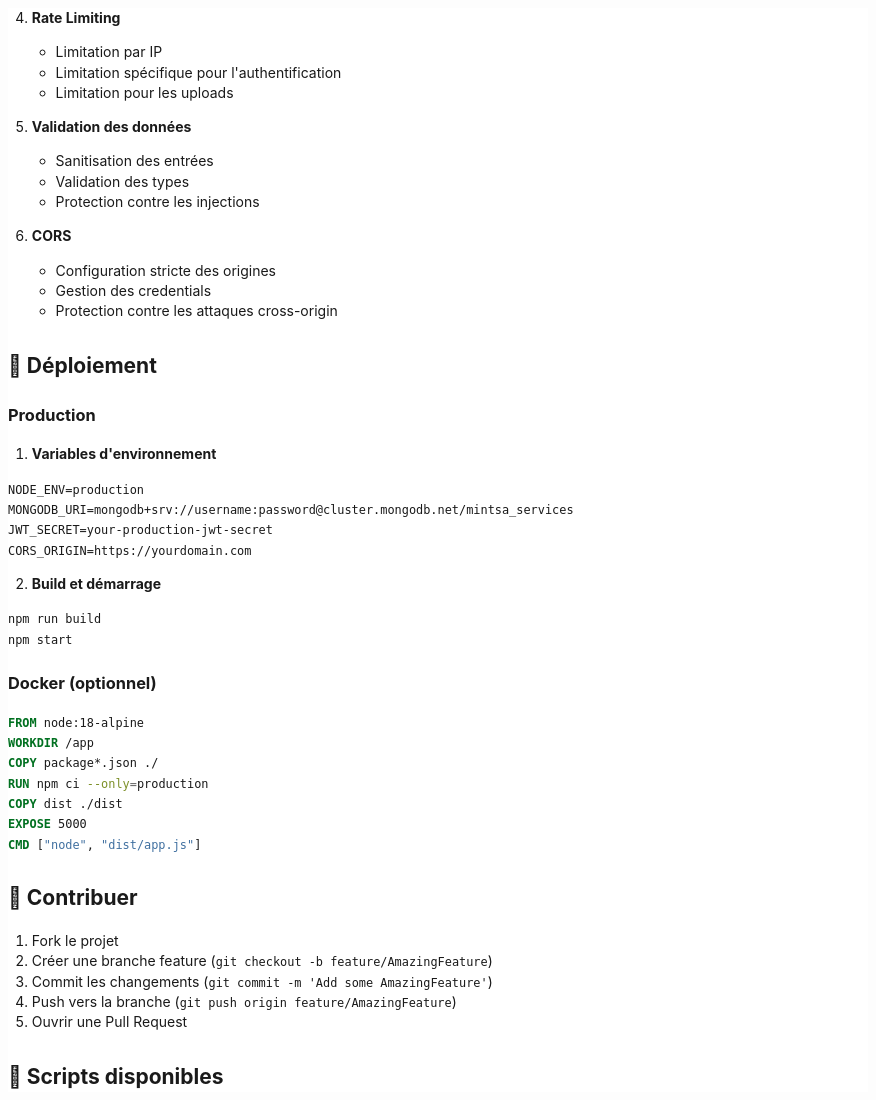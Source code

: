 4. **Rate Limiting**
   - Limitation par IP
   - Limitation spécifique pour l'authentification
   - Limitation pour les uploads

5. **Validation des données**
   - Sanitisation des entrées
   - Validation des types
   - Protection contre les injections

6. **CORS**
   - Configuration stricte des origines
   - Gestion des credentials
   - Protection contre les attaques cross-origin

## 🚀 Déploiement

### Production

1. **Variables d'environnement**
```env
NODE_ENV=production
MONGODB_URI=mongodb+srv://username:password@cluster.mongodb.net/mintsa_services
JWT_SECRET=your-production-jwt-secret
CORS_ORIGIN=https://yourdomain.com
```

2. **Build et démarrage**
```bash
npm run build
npm start
```

### Docker (optionnel)

```dockerfile
FROM node:18-alpine
WORKDIR /app
COPY package*.json ./
RUN npm ci --only=production
COPY dist ./dist
EXPOSE 5000
CMD ["node", "dist/app.js"]
```

## 🤝 Contribuer

1. Fork le projet
2. Créer une branche feature (`git checkout -b feature/AmazingFeature`)
3. Commit les changements (`git commit -m 'Add some AmazingFeature'`)
4. Push vers la branche (`git push origin feature/AmazingFeature`)
5. Ouvrir une Pull Request

## 📝 Scripts disponibles
